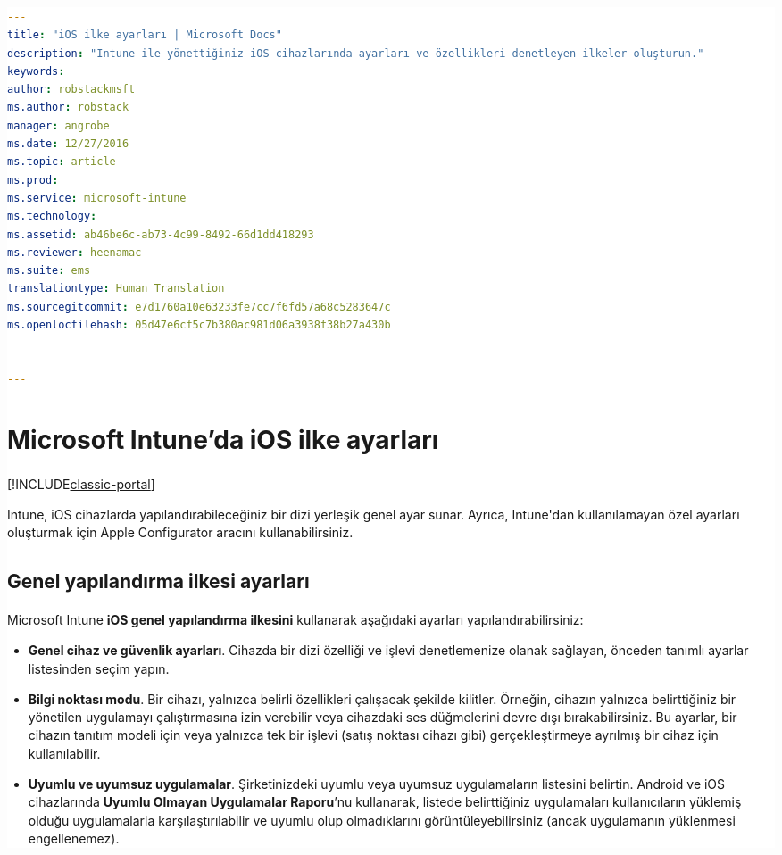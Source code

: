 ```yaml
---
title: "iOS ilke ayarları | Microsoft Docs"
description: "Intune ile yönettiğiniz iOS cihazlarında ayarları ve özellikleri denetleyen ilkeler oluşturun."
keywords: 
author: robstackmsft
ms.author: robstack
manager: angrobe
ms.date: 12/27/2016
ms.topic: article
ms.prod: 
ms.service: microsoft-intune
ms.technology: 
ms.assetid: ab46be6c-ab73-4c99-8492-66d1dd418293
ms.reviewer: heenamac
ms.suite: ems
translationtype: Human Translation
ms.sourcegitcommit: e7d1760a10e63233fe7cc7f6fd57a68c5283647c
ms.openlocfilehash: 05d47e6cf5c7b380ac981d06a3938f38b27a430b


---
```


# <a name="ios-policy-settings-in-microsoft-intune"></a>Microsoft Intune’da iOS ilke ayarları

[!INCLUDE[classic-portal](../includes/classic-portal.md)]

Intune, iOS cihazlarda yapılandırabileceğiniz bir dizi yerleşik genel ayar sunar. Ayrıca, Intune'dan kullanılamayan özel ayarları oluşturmak için Apple Configurator aracını kullanabilirsiniz.

## <a name="general-configuration-policy-settings"></a>Genel yapılandırma ilkesi ayarları

Microsoft Intune **iOS genel yapılandırma ilkesini** kullanarak aşağıdaki ayarları yapılandırabilirsiniz:

-   **Genel cihaz ve güvenlik ayarları**. Cihazda bir dizi özelliği ve işlevi denetlemenize olanak sağlayan, önceden tanımlı ayarlar listesinden seçim yapın.

-   **Bilgi noktası modu**. Bir cihazı, yalnızca belirli özellikleri çalışacak şekilde kilitler. Örneğin, cihazın yalnızca belirttiğiniz bir yönetilen uygulamayı çalıştırmasına izin verebilir veya cihazdaki ses düğmelerini devre dışı bırakabilirsiniz. Bu ayarlar, bir cihazın tanıtım modeli için veya yalnızca tek bir işlevi (satış noktası cihazı gibi) gerçekleştirmeye ayrılmış bir cihaz için kullanılabilir.

-   **Uyumlu ve uyumsuz uygulamalar**. Şirketinizdeki uyumlu veya uyumsuz uygulamaların listesini belirtin. Android ve iOS cihazlarında **Uyumlu Olmayan Uygulamalar Raporu**’nu kullanarak, listede belirttiğiniz uygulamaları kullanıcıların yüklemiş olduğu uygulamalarla karşılaştırılabilir ve uyumlu olup olmadıklarını görüntüleyebilirsiniz (ancak uygulamanın yüklenmesi engellenemez).
